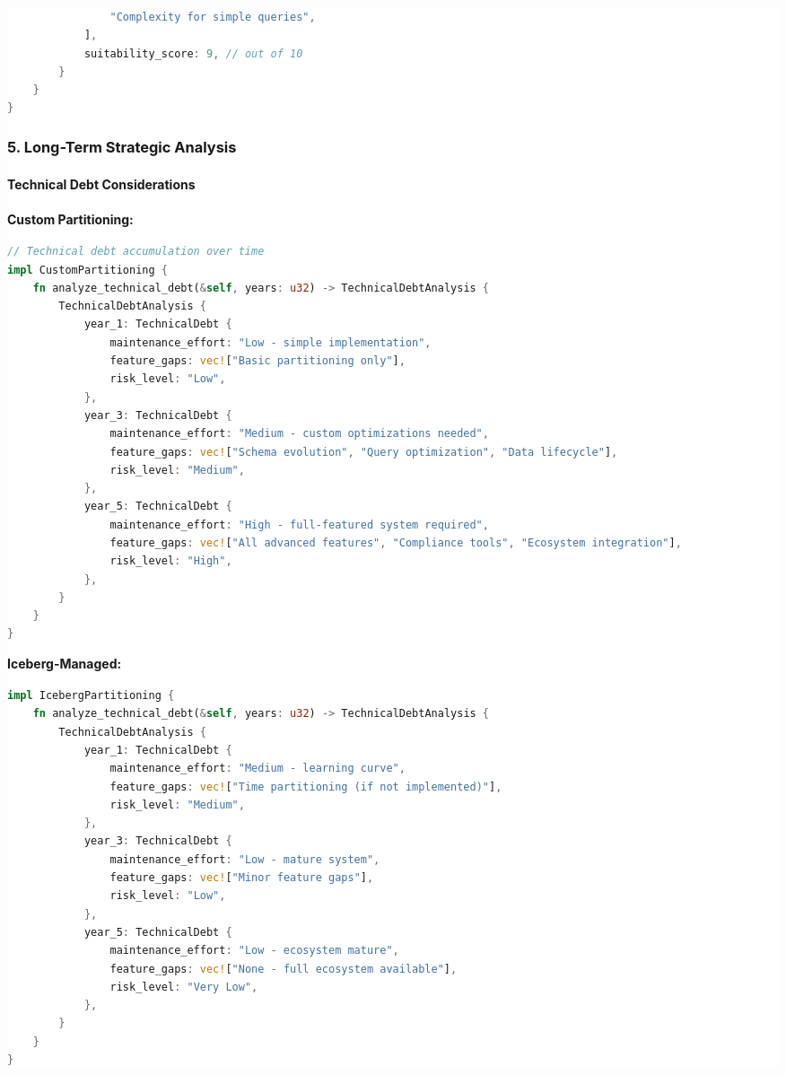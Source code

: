 ```rust
                "Complexity for simple queries",
            ],
            suitability_score: 9, // out of 10
        }
    }
}
```

### 5. Long-Term Strategic Analysis

#### Technical Debt Considerations

**Custom Partitioning:**
```rust
// Technical debt accumulation over time
impl CustomPartitioning {
    fn analyze_technical_debt(&self, years: u32) -> TechnicalDebtAnalysis {
        TechnicalDebtAnalysis {
            year_1: TechnicalDebt {
                maintenance_effort: "Low - simple implementation",
                feature_gaps: vec!["Basic partitioning only"],
                risk_level: "Low",
            },
            year_3: TechnicalDebt {
                maintenance_effort: "Medium - custom optimizations needed",
                feature_gaps: vec!["Schema evolution", "Query optimization", "Data lifecycle"],
                risk_level: "Medium",
            },
            year_5: TechnicalDebt {
                maintenance_effort: "High - full-featured system required",
                feature_gaps: vec!["All advanced features", "Compliance tools", "Ecosystem integration"],
                risk_level: "High",
            },
        }
    }
}
```

**Iceberg-Managed:**
```rust
impl IcebergPartitioning {
    fn analyze_technical_debt(&self, years: u32) -> TechnicalDebtAnalysis {
        TechnicalDebtAnalysis {
            year_1: TechnicalDebt {
                maintenance_effort: "Medium - learning curve",
                feature_gaps: vec!["Time partitioning (if not implemented)"],
                risk_level: "Medium",
            },
            year_3: TechnicalDebt {
                maintenance_effort: "Low - mature system",
                feature_gaps: vec!["Minor feature gaps"],
                risk_level: "Low",
            },
            year_5: TechnicalDebt {
                maintenance_effort: "Low - ecosystem mature",
                feature_gaps: vec!["None - full ecosystem available"],
                risk_level: "Very Low",
            },
        }
    }
}
```
